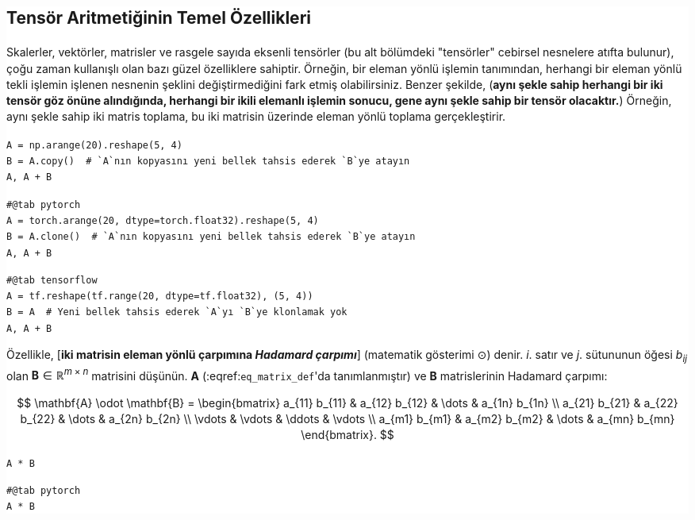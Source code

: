 ## Tensör Aritmetiğinin Temel Özellikleri

Skalerler, vektörler, matrisler ve rasgele sayıda eksenli tensörler (bu alt bölümdeki "tensörler" cebirsel nesnelere atıfta bulunur), çoğu zaman kullanışlı olan bazı güzel özelliklere sahiptir.
Örneğin, bir eleman yönlü işlemin tanımından, herhangi bir eleman yönlü tekli işlemin işlenen nesnenin şeklini değiştirmediğini fark etmiş olabilirsiniz.
Benzer şekilde, (**aynı şekle sahip herhangi bir iki tensör göz önüne alındığında, herhangi bir ikili elemanlı işlemin sonucu, gene aynı şekle sahip bir tensör olacaktır.**)
Örneğin, aynı şekle sahip iki matris toplama, bu iki matrisin üzerinde eleman yönlü toplama gerçekleştirir.

```{.python .input}
A = np.arange(20).reshape(5, 4)
B = A.copy()  # `A`nın kopyasını yeni bellek tahsis ederek `B`ye atayın
A, A + B
```

```{.python .input}
#@tab pytorch
A = torch.arange(20, dtype=torch.float32).reshape(5, 4)
B = A.clone()  # `A`nın kopyasını yeni bellek tahsis ederek `B`ye atayın
A, A + B
```

```{.python .input}
#@tab tensorflow
A = tf.reshape(tf.range(20, dtype=tf.float32), (5, 4))
B = A  # Yeni bellek tahsis ederek `A`yı `B`ye klonlamak yok
A, A + B
```

Özellikle, [**iki matrisin eleman yönlü çarpımına *Hadamard çarpımı***] (matematik gösterimi $\odot$) denir.
$i.$ satır ve $j.$ sütununun öğesi $b_{ij}$ olan $\mathbf{B}\in\mathbb{R}^{m\times n}$ matrisini düşünün. $\mathbf{A}$ (:eqref:`eq_matrix_def`'da tanımlanmıştır) ve $\mathbf{B}$ matrislerinin Hadamard çarpımı:

$$
\mathbf{A} \odot \mathbf{B} =
\begin{bmatrix}
    a_{11}  b_{11} & a_{12}  b_{12} & \dots  & a_{1n}  b_{1n} \\
    a_{21}  b_{21} & a_{22}  b_{22} & \dots  & a_{2n}  b_{2n} \\
    \vdots & \vdots & \ddots & \vdots \\
    a_{m1}  b_{m1} & a_{m2}  b_{m2} & \dots  & a_{mn}  b_{mn}
\end{bmatrix}.
$$

```{.python .input}
A * B
```

```{.python .input}
#@tab pytorch
A * B
```
